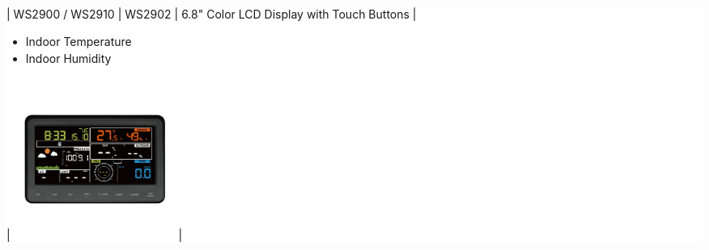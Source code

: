 | WS2900 / WS2910 | WS2902 | 6.8" Color LCD Display with Touch Buttons | <ul><li>Indoor Temperature</li><li>Indoor Humidity</li></ul> | <img src="./docs/assets/WS2900.jpeg" alt="WS2900" width="200"/> |